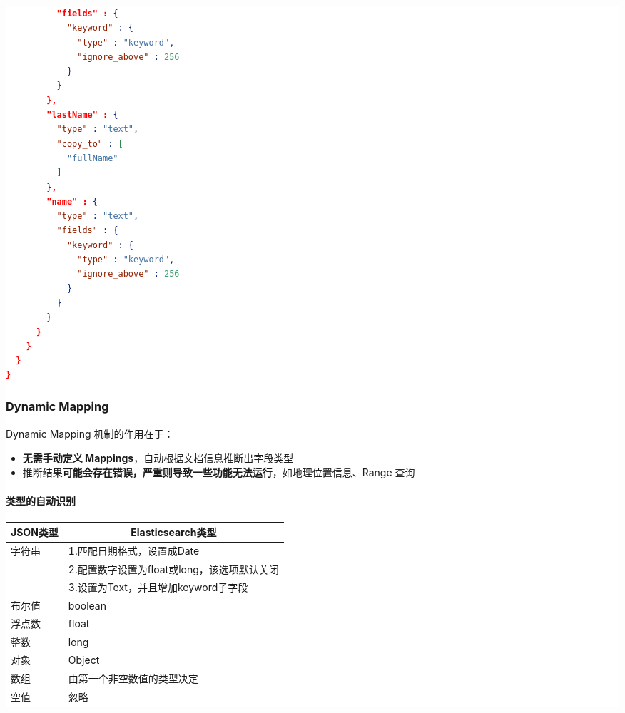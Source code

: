 ```json
          "fields" : {
            "keyword" : {
              "type" : "keyword",
              "ignore_above" : 256
            }
          }
        },
        "lastName" : {
          "type" : "text",
          "copy_to" : [
            "fullName"
          ]
        },
        "name" : {
          "type" : "text",
          "fields" : {
            "keyword" : {
              "type" : "keyword",
              "ignore_above" : 256
            }
          }
        }
      }
    }
  }
}
```

### Dynamic Mapping

Dynamic Mapping 机制的作用在于：

- **无需手动定义 Mappings**，自动根据文档信息推断出字段类型
- 推断结果**可能会存在错误，严重则导致一些功能无法运行**，如地理位置信息、Range 查询

#### 类型的自动识别

|JSON类型|Elasticsearch类型|
|---|---|
|字符串|1.匹配日期格式，设置成Date|
||2.配置数字设置为float或long，该选项默认关闭|
||3.设置为Text，并且增加keyword子字段|
|布尔值|boolean|
|浮点数|float|
|整数|long|
|对象|Object|
|数组|由第一个非空数值的类型决定|
|空值|忽略|

